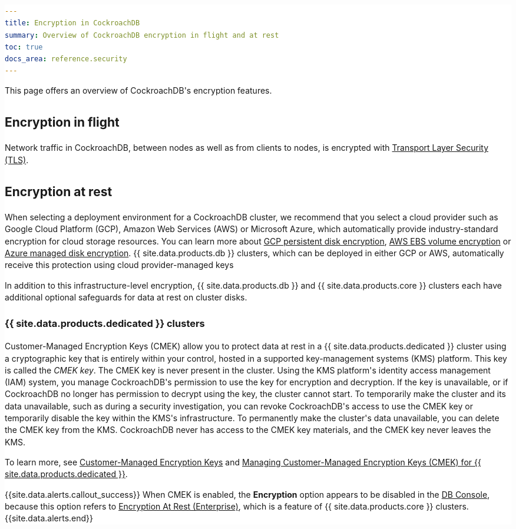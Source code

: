```yaml
---
title: Encryption in CockroachDB
summary: Overview of CockroachDB encryption in flight and at rest
toc: true
docs_area: reference.security
---
```


This page offers an overview of CockroachDB's encryption features.

## Encryption in flight

Network traffic in CockroachDB, between nodes as well as from clients to nodes, is encrypted with [Transport Layer Security (TLS)](./transport-layer-security.html).

## Encryption at rest

When selecting a deployment environment for a CockroachDB cluster, we recommend that you select a cloud provider such as Google Cloud Platform (GCP), Amazon Web Services (AWS) or Microsoft Azure, which automatically provide industry-standard encryption for cloud storage resources. You can learn more about [GCP persistent disk encryption](https://cloud.google.com/compute/docs/disks#pd_encryption), [AWS EBS volume encryption](https://docs.aws.amazon.com/AWSEC2/latest/UserGuide/EBSEncryption.html) or [Azure managed disk encryption](https://docs.microsoft.com/en-us/azure/virtual-machines/disk-encryption-overview). {{ site.data.products.db }} clusters, which can be deployed in either GCP or AWS, automatically receive this protection using cloud provider-managed keys

In addition to this infrastructure-level encryption, {{ site.data.products.db }} and {{ site.data.products.core }} clusters each have additional optional safeguards for data at rest on cluster disks.

### {{ site.data.products.dedicated }} clusters

Customer-Managed Encryption Keys (CMEK) allow you to protect data at rest in a {{ site.data.products.dedicated }} cluster using a cryptographic key that is entirely within your control, hosted in a supported key-management systems (KMS) platform. This key is called the _CMEK key_. The CMEK key is never present in the cluster. Using the KMS platform's identity access management (IAM) system, you manage CockroachDB's permission to use the key for encryption and decryption. If the key is unavailable, or if CockroachDB no longer has permission to decrypt using the key, the cluster cannot start. To temporarily make the cluster and its data unavailable, such as during a security investigation, you can revoke CockroachDB's access to use the CMEK key or temporarily disable the key within the KMS's infrastructure. To permanently make the cluster's data unavailable, you can delete the CMEK key from the KMS. CockroachDB never has access to the CMEK key materials, and the CMEK key never leaves the KMS.

To learn more, see [Customer-Managed Encryption Keys](/docs/cockroachcloud/cmek.html) and [Managing Customer-Managed Encryption Keys (CMEK) for {{ site.data.products.dedicated }}](/docs/cockroachcloud/managing-cmek.html).

{{site.data.alerts.callout_success}}
When CMEK is enabled, the **Encryption** option appears to be disabled in the [DB Console](../ui-overview.html), because this option refers to [Encryption At Rest (Enterprise)](#encryption-at-rest-enterprise), which is a feature of {{ site.data.products.core }} clusters.
{{site.data.alerts.end}}
